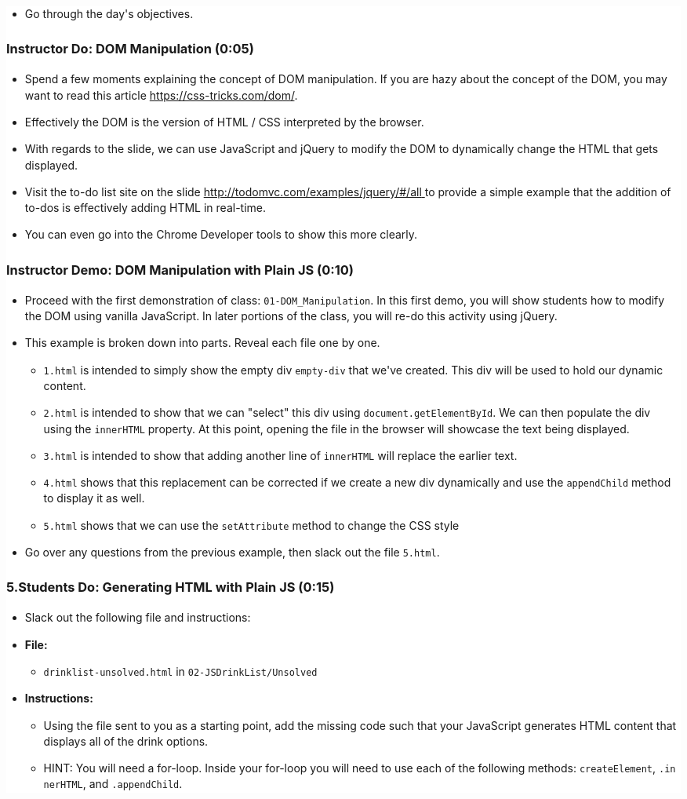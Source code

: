 - Go through the day's objectives.

### Instructor Do: DOM Manipulation (0:05)

- Spend a few moments explaining the concept of DOM manipulation. If you are hazy about the concept of the DOM, you may want to read this article <https://css-tricks.com/dom/>.

- Effectively the DOM is the version of HTML / CSS interpreted by the browser.

- With regards to the slide, we can use JavaScript and jQuery to modify the DOM to dynamically change the HTML that gets displayed.

- Visit the to-do list site on the slide [http://todomvc.com/examples/jquery/#/all
  ](http://todomvc.com/examples/jquery/#/all) to provide a simple example that the addition of to-dos is effectively adding HTML in real-time.

- You can even go into the Chrome Developer tools to show this more clearly.

### Instructor Demo: DOM Manipulation with Plain JS (0:10)

- Proceed with the first demonstration of class: `01-DOM_Manipulation`. In this first demo, you will show students how to modify the DOM using vanilla JavaScript. In later portions of the class, you will re-do this activity using jQuery.

- This example is broken down into parts. Reveal each file one by one.

  - `1.html` is intended to simply show the empty div `empty-div` that we've created. This div will be used to hold our dynamic content.

  - `2.html` is intended to show that we can "select" this div using `document.getElementById`. We can then populate the div using the `innerHTML` property. At this point, opening the file in the browser will showcase the text being displayed.

  - `3.html` is intended to show that adding another line of `innerHTML` will replace the earlier text.

  - `4.html` shows that this replacement can be corrected if we create a new div dynamically and use the `appendChild` method to display it as well.

  - `5.html` shows that we can use the `setAttribute` method to change the CSS style

- Go over any questions from the previous example, then slack out the file `5.html`.

### 5.Students Do: Generating HTML with Plain JS (0:15)

- Slack out the following file and instructions:

- **File:**

  - `drinklist-unsolved.html` in `02-JSDrinkList/Unsolved`

- **Instructions:**

  - Using the file sent to you as a starting point, add the missing code such that your JavaScript generates HTML content that displays all of the drink options.

  - HINT: You will need a for-loop. Inside your for-loop you will need to use each of the following methods: `createElement`, `.innerHTML`, and `.appendChild`.
